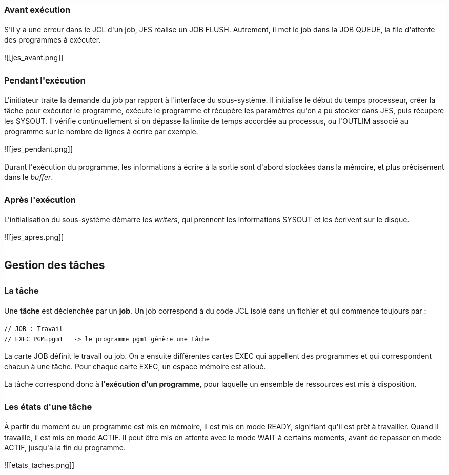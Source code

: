 ### Avant exécution

S'il y a une erreur dans le JCL d'un job, JES réalise un JOB FLUSH. Autrement, il met le job dans la JOB QUEUE, la file d'attente des programmes à exécuter.

![[jes_avant.png]]

### Pendant l'exécution

L'initiateur traite la demande du job par rapport à l'interface du sous-système. Il initialise le début du temps processeur, créer la tâche pour exécuter le programme, exécute le programme et récupère les paramètres qu'on a pu stocker dans JES, puis récupère les SYSOUT. Il vérifie continuellement si on dépasse la limite de temps accordée au processus, ou l'OUTLIM associé au programme sur le nombre de lignes à écrire par exemple.

![[jes_pendant.png]]

Durant l'exécution du programme, les informations à écrire à la sortie sont d'abord stockées dans la mémoire, et plus précisément dans le *buffer*.

### Après l'exécution

L'initialisation du sous-système démarre les *writers*, qui prennent les informations SYSOUT et les écrivent sur le disque.

![[jes_apres.png]]

## Gestion des tâches

### La tâche

Une **tâche** est déclenchée par un **job**. Un job correspond à du code JCL isolé dans un fichier et qui commence toujours par :

```
// JOB : Travail
// EXEC PGM=pgm1   -> le programme pgm1 génère une tâche
```

La carte JOB définit le travail ou job. On a ensuite différentes cartes EXEC qui appellent des programmes et qui correspondent chacun à une tâche. Pour chaque carte EXEC, un espace mémoire est alloué.

La tâche correspond donc à l'**exécution d'un programme**, pour laquelle un ensemble de ressources est mis à disposition.

### Les états d'une tâche

À partir du moment ou un programme est mis en mémoire, il est mis en mode READY, signifiant qu'il est prêt à travailler. Quand il travaille, il est mis en mode ACTIF. Il peut être mis en attente avec le mode WAIT à certains moments, avant de repasser en mode ACTIF, jusqu'à la fin du programme.

![[etats_taches.png]]
